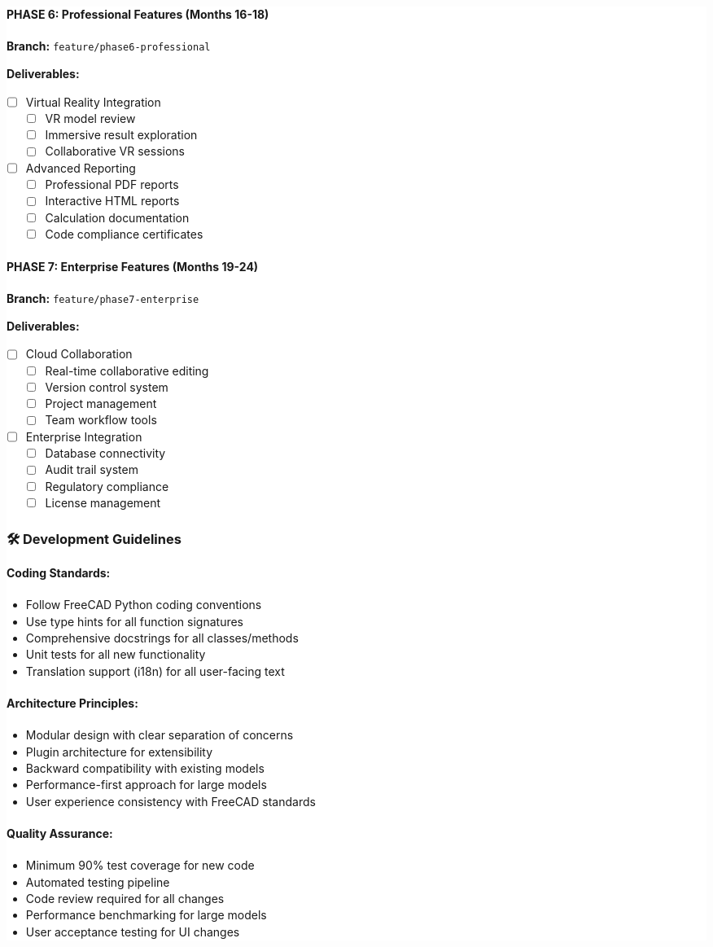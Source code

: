 #### **PHASE 6: Professional Features (Months 16-18)**
**Branch:** `feature/phase6-professional`

**Deliverables:**
- [ ] Virtual Reality Integration
  - [ ] VR model review
  - [ ] Immersive result exploration
  - [ ] Collaborative VR sessions
- [ ] Advanced Reporting
  - [ ] Professional PDF reports
  - [ ] Interactive HTML reports
  - [ ] Calculation documentation
  - [ ] Code compliance certificates

#### **PHASE 7: Enterprise Features (Months 19-24)**
**Branch:** `feature/phase7-enterprise`

**Deliverables:**
- [ ] Cloud Collaboration
  - [ ] Real-time collaborative editing
  - [ ] Version control system
  - [ ] Project management
  - [ ] Team workflow tools
- [ ] Enterprise Integration
  - [ ] Database connectivity
  - [ ] Audit trail system
  - [ ] Regulatory compliance
  - [ ] License management

### 🛠️ **Development Guidelines**

#### **Coding Standards:**
- Follow FreeCAD Python coding conventions
- Use type hints for all function signatures
- Comprehensive docstrings for all classes/methods
- Unit tests for all new functionality
- Translation support (i18n) for all user-facing text

#### **Architecture Principles:**
- Modular design with clear separation of concerns
- Plugin architecture for extensibility
- Backward compatibility with existing models
- Performance-first approach for large models
- User experience consistency with FreeCAD standards

#### **Quality Assurance:**
- Minimum 90% test coverage for new code
- Automated testing pipeline
- Code review required for all changes
- Performance benchmarking for large models
- User acceptance testing for UI changes
